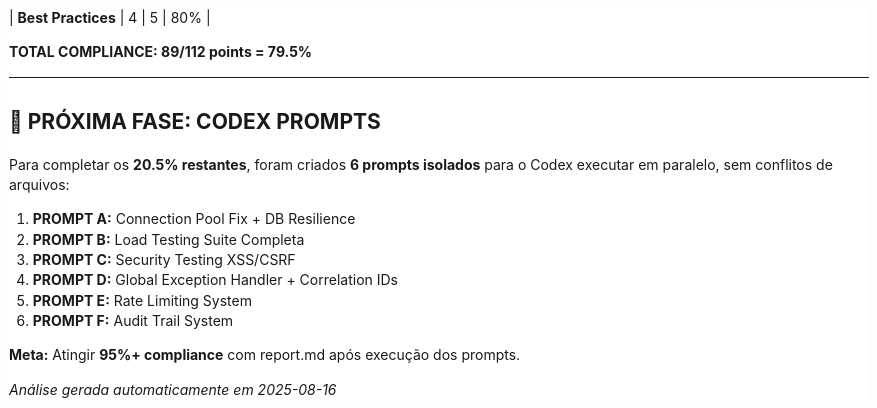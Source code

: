 | **Best Practices** | 4 | 5 | 80% |

**TOTAL COMPLIANCE: 89/112 points = 79.5%**

---

## 🎯 **PRÓXIMA FASE: CODEX PROMPTS**

Para completar os **20.5% restantes**, foram criados **6 prompts isolados** para o Codex executar em paralelo, sem conflitos de arquivos:

1. **PROMPT A:** Connection Pool Fix + DB Resilience
2. **PROMPT B:** Load Testing Suite Completa  
3. **PROMPT C:** Security Testing XSS/CSRF
4. **PROMPT D:** Global Exception Handler + Correlation IDs
5. **PROMPT E:** Rate Limiting System
6. **PROMPT F:** Audit Trail System

**Meta:** Atingir **95%+ compliance** com report.md após execução dos prompts.

*Análise gerada automaticamente em 2025-08-16*